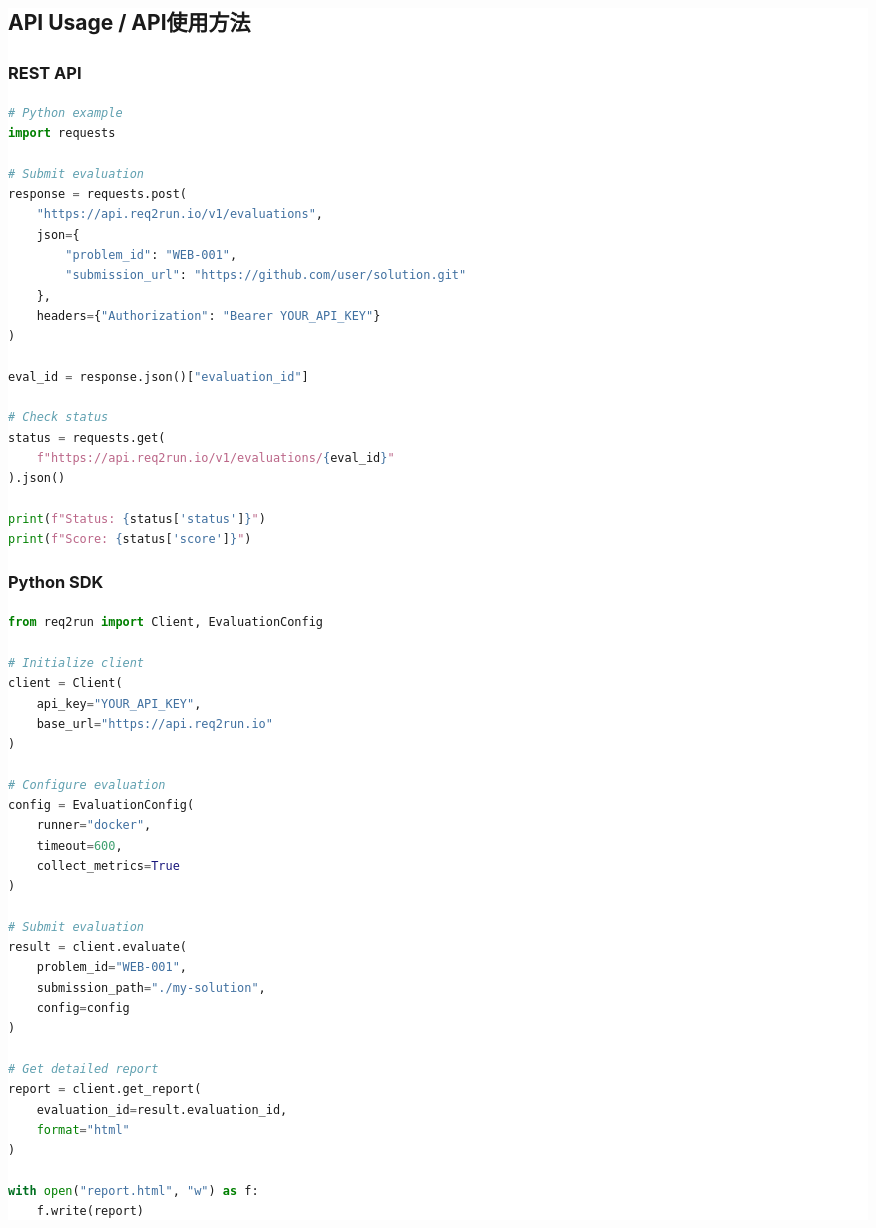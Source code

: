 ## API Usage / API使用方法

### REST API

```python
# Python example
import requests

# Submit evaluation
response = requests.post(
    "https://api.req2run.io/v1/evaluations",
    json={
        "problem_id": "WEB-001",
        "submission_url": "https://github.com/user/solution.git"
    },
    headers={"Authorization": "Bearer YOUR_API_KEY"}
)

eval_id = response.json()["evaluation_id"]

# Check status
status = requests.get(
    f"https://api.req2run.io/v1/evaluations/{eval_id}"
).json()

print(f"Status: {status['status']}")
print(f"Score: {status['score']}")
```

### Python SDK

```python
from req2run import Client, EvaluationConfig

# Initialize client
client = Client(
    api_key="YOUR_API_KEY",
    base_url="https://api.req2run.io"
)

# Configure evaluation
config = EvaluationConfig(
    runner="docker",
    timeout=600,
    collect_metrics=True
)

# Submit evaluation
result = client.evaluate(
    problem_id="WEB-001",
    submission_path="./my-solution",
    config=config
)

# Get detailed report
report = client.get_report(
    evaluation_id=result.evaluation_id,
    format="html"
)

with open("report.html", "w") as f:
    f.write(report)
```
